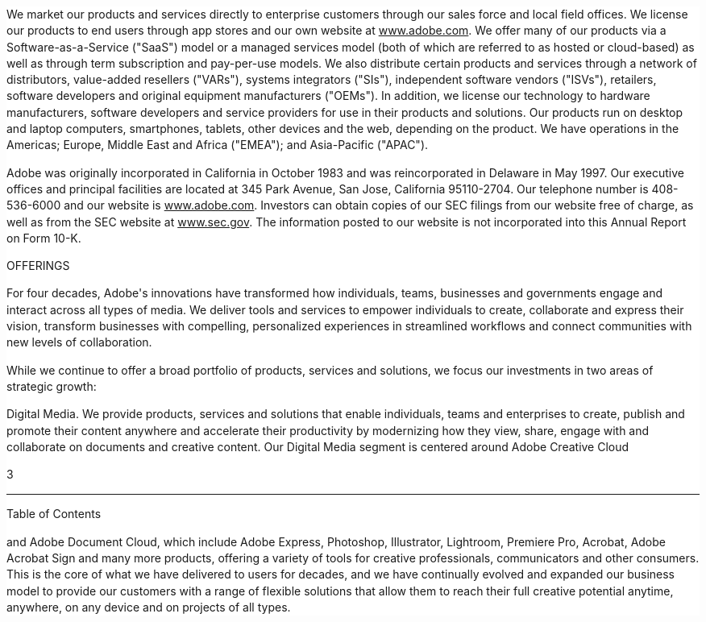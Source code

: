 We market our products and services directly to enterprise customers through
our sales force and local field offices. We license our products to end users
through app stores and our own website at www.adobe.com. We offer many of our
products via a Software-as-a-Service ("SaaS") model or a managed services
model (both of which are referred to as hosted or cloud-based) as well as
through term subscription and pay-per-use models. We also distribute certain
products and services through a network of distributors, value-added resellers
("VARs"), systems integrators ("SIs"), independent software vendors ("ISVs"),
retailers, software developers and original equipment manufacturers ("OEMs").
In addition, we license our technology to hardware manufacturers, software
developers and service providers for use in their products and solutions. Our
products run on desktop and laptop computers, smartphones, tablets, other
devices and the web, depending on the product. We have operations in the
Americas; Europe, Middle East and Africa ("EMEA"); and Asia-Pacific ("APAC").

Adobe was originally incorporated in California in October 1983 and was
reincorporated in Delaware in May 1997\. Our executive offices and principal
facilities are located at 345 Park Avenue, San Jose, California 95110-2704.
Our telephone number is 408-536-6000 and our website is www.adobe.com.
Investors can obtain copies of our SEC filings from our website free of
charge, as well as from the SEC website at www.sec.gov. The information posted
to our website is not incorporated into this Annual Report on Form 10-K.

OFFERINGS

For four decades, Adobe's innovations have transformed how individuals, teams,
businesses and governments engage and interact across all types of media. We
deliver tools and services to empower individuals to create, collaborate and
express their vision, transform businesses with compelling, personalized
experiences in streamlined workflows and connect communities with new levels
of collaboration.

While we continue to offer a broad portfolio of products, services and
solutions, we focus our investments in two areas of strategic growth:

Digital Media. We provide products, services and solutions that enable
individuals, teams and enterprises to create, publish and promote their
content anywhere and accelerate their productivity by modernizing how they
view, share, engage with and collaborate on documents and creative content.
Our Digital Media segment is centered around Adobe Creative Cloud

3

* * *

Table of Contents

and Adobe Document Cloud, which include Adobe Express, Photoshop, Illustrator,
Lightroom, Premiere Pro, Acrobat, Adobe Acrobat Sign and many more products,
offering a variety of tools for creative professionals, communicators and
other consumers. This is the core of what we have delivered to users for
decades, and we have continually evolved and expanded our business model to
provide our customers with a range of flexible solutions that allow them to
reach their full creative potential anytime, anywhere, on any device and on
projects of all types.
